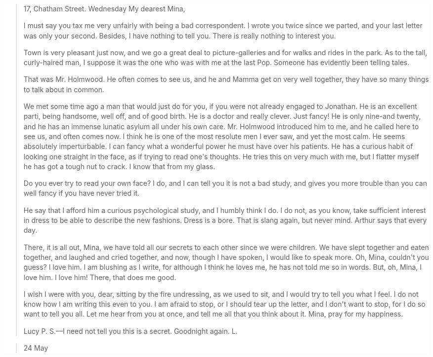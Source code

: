 



> 17, Chatham Street. Wednesday
> My dearest Mina,
> 
> 
> I must say you tax me very unfairly with being a bad correspondent. I wrote you twice since we parted, and your last letter was only your second. Besides, I have nothing to tell you. There is really nothing to interest you.
> 
> 
> Town is very pleasant just now, and we go a great deal to picture-galleries and for walks and rides in the park. As to the tall, curly-haired man, I suppose it was the one who was with me at the last Pop. Someone has evidently been telling tales.
> 
> 
> That was Mr. Holmwood. He often comes to see us, and he and Mamma get on very well together, they have so many things to talk about in common.
> 
> 
> We met some time ago a man that would just do for you, if you were not already engaged to Jonathan. He is an excellent parti, being handsome, well off, and of good birth. He is a doctor and really clever. Just fancy! He is only nine-and twenty, and he has an immense lunatic asylum all under his own care. Mr. Holmwood introduced him to me, and he called here to see us, and often comes now. I think he is one of the most resolute men I ever saw, and yet the most calm. He seems absolutely imperturbable. I can fancy what a wonderful power he must have over his patients. He has a curious habit of looking one straight in the face, as if trying to read one's thoughts. He tries this on very much with me, but I flatter myself he has got a tough nut to crack. I know that from my glass.
> 
> 
> Do you ever try to read your own face? I do, and I can tell you it is not a bad study, and gives you more trouble than you can well fancy if you have never tried it.
> 
> 
> He say that I afford him a curious psychological study, and I humbly think I do. I do not, as you know, take sufficient interest in dress to be able to describe the new fashions. Dress is a bore. That is slang again, but never mind. Arthur says that every day.
> 
> 
> There, it is all out, Mina, we have told all our secrets to each other since we were children. We have slept together and eaten together, and laughed and cried together, and now, though I have spoken, I would like to speak more. Oh, Mina, couldn't you guess? I love him. I am blushing as I write, for although I think he loves me, he has not told me so in words. But, oh, Mina, I love him. I love him! There, that does me good.
> 
> 
> I wish I were with you, dear, sitting by the fire undressing, as we used to sit, and I would try to tell you what I feel. I do not know how I am writing this even to you. I am afraid to stop, or I should tear up the letter, and I don't want to stop, for I do so want to tell you all. Let me hear from you at once, and tell me all that you think about it. Mina, pray for my happiness.
> 
> 
> Lucy
> P. S.—I need not tell you this is a secret. Goodnight again. L.
> 
> 
> 





> 24 May
